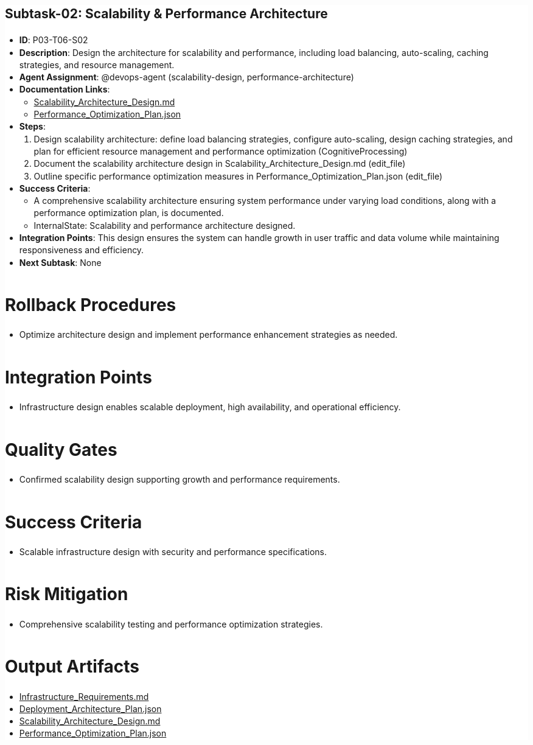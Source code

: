 
## Subtask-02: Scalability & Performance Architecture
- **ID**: P03-T06-S02
- **Description**: Design the architecture for scalability and performance, including load balancing, auto-scaling, caching strategies, and resource management.
- **Agent Assignment**: @devops-agent (scalability-design, performance-architecture)
- **Documentation Links**:
  - [Scalability_Architecture_Design.md](mdc:01_Machine/04_Documentation/vision/Phase_3/09_Technical_Architecture/Scalability_Architecture_Design.md)
  - [Performance_Optimization_Plan.json](mdc:01_Machine/04_Documentation/vision/Phase_3/09_Technical_Architecture/Performance_Optimization_Plan.json)
- **Steps**:
  1. Design scalability architecture: define load balancing strategies, configure auto-scaling, design caching strategies, and plan for efficient resource management and performance optimization (CognitiveProcessing)
  2. Document the scalability architecture design in Scalability_Architecture_Design.md (edit_file)
  3. Outline specific performance optimization measures in Performance_Optimization_Plan.json (edit_file)
- **Success Criteria**:
  - A comprehensive scalability architecture ensuring system performance under varying load conditions, along with a performance optimization plan, is documented.
  - InternalState: Scalability and performance architecture designed.
- **Integration Points**: This design ensures the system can handle growth in user traffic and data volume while maintaining responsiveness and efficiency.
- **Next Subtask**: None

# Rollback Procedures
- Optimize architecture design and implement performance enhancement strategies as needed.

# Integration Points
- Infrastructure design enables scalable deployment, high availability, and operational efficiency.

# Quality Gates
- Confirmed scalability design supporting growth and performance requirements.

# Success Criteria
- Scalable infrastructure design with security and performance specifications.

# Risk Mitigation
- Comprehensive scalability testing and performance optimization strategies.

# Output Artifacts
- [Infrastructure_Requirements.md](mdc:01_Machine/04_Documentation/vision/Phase_3/09_Technical_Architecture/Infrastructure_Requirements.md)
- [Deployment_Architecture_Plan.json](mdc:01_Machine/04_Documentation/vision/Phase_3/09_Technical_Architecture/Deployment_Architecture_Plan.json)
- [Scalability_Architecture_Design.md](mdc:01_Machine/04_Documentation/vision/Phase_3/09_Technical_Architecture/Scalability_Architecture_Design.md)
- [Performance_Optimization_Plan.json](mdc:01_Machine/04_Documentation/vision/Phase_3/09_Technical_Architecture/Performance_Optimization_Plan.json)
